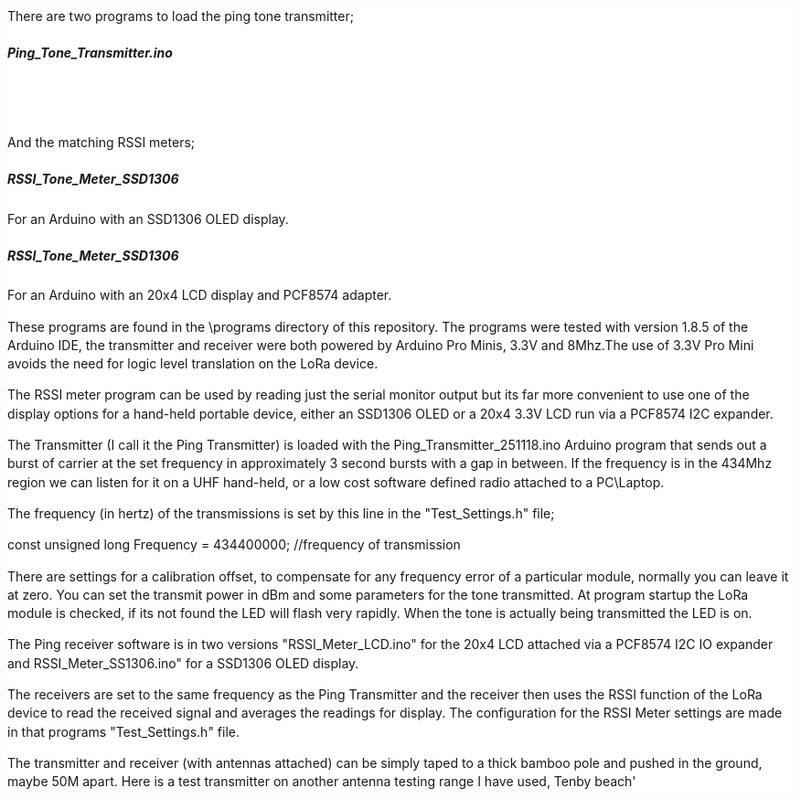 There are two programs to load the ping tone transmitter;
##### Ping\_Tone_Transmitter.ino

<br><br>

And the matching RSSI meters;

##### RSSI\_Tone\_Meter_SSD1306

For an Arduino with an SSD1306 OLED display.

##### RSSI\_Tone\_Meter_SSD1306

For an Arduino with an 20x4 LCD display and PCF8574 adapter. 



These programs are found in the \programs directory of this repository. The programs were tested with version 1.8.5 of the Arduino IDE, the transmitter and receiver were both powered by Arduino Pro Minis, 3.3V and 8Mhz.The use of 3.3V Pro Mini avoids the need for logic level translation on the LoRa device.  

The RSSI meter program can be used by reading just the serial monitor output but its far more convenient to use one of the display options for a hand-held portable device, either an SSD1306 OLED or a 20x4 3.3V LCD run via a PCF8574 I2C expander.  

The Transmitter (I call it the Ping Transmitter) is loaded with the Ping\_Transmitter_251118.ino Arduino program that sends out a burst of carrier at the set frequency in approximately 3 second bursts with a gap in between. If the frequency is in the 434Mhz region we can listen for it on a UHF hand-held, or a low cost software defined radio attached to a PC\Laptop.

The frequency (in hertz) of the transmissions is set by this line in the "Test_Settings.h" file;

const unsigned long Frequency = 434400000;        //frequency of transmission

There are settings for a calibration offset, to compensate for any frequency error of a particular module, normally you can leave it at zero. You can set the transmit power in dBm and some parameters for the tone transmitted. At program startup the LoRa module is checked, if its not found the LED will flash very rapidly. When the tone is actually being transmitted the LED is on. 

The Ping receiver software is in two versions "RSSI_Meter_LCD.ino" for the 20x4 LCD attached via a PCF8574 I2C IO expander and RSSI_Meter_SS1306.ino" for a SSD1306 OLED display. 

The receivers are set to the same frequency as the Ping Transmitter and the receiver then uses the RSSI function of the LoRa device to read the received signal and averages the readings for display. The configuration for the RSSI Meter settings are made in that programs "Test_Settings.h" file. 

The transmitter and receiver (with antennas attached) can be simply taped to a thick bamboo pole and pushed in the ground, maybe 50M apart. Here is a test transmitter on another antenna testing range I have used, Tenby beach'
